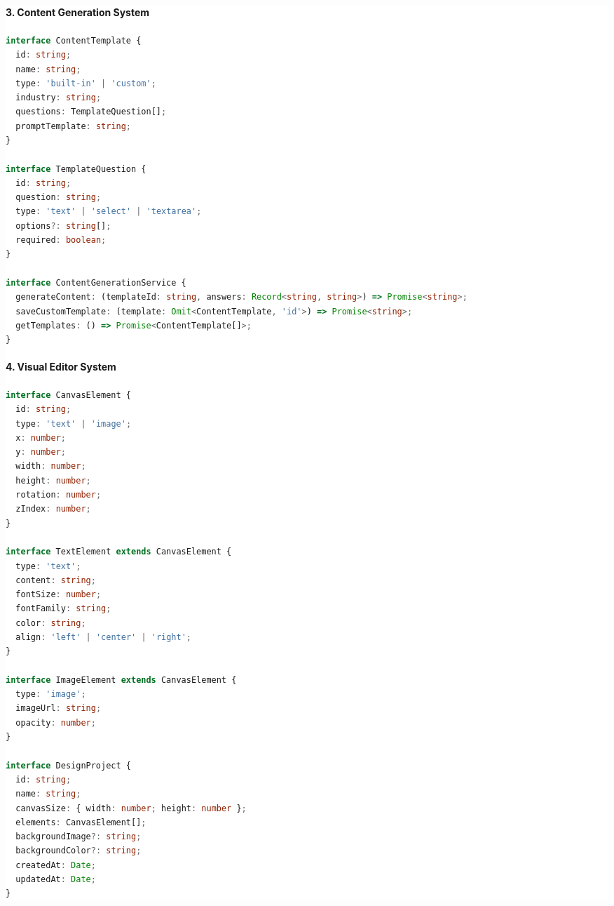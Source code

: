 #### 3. Content Generation System
```typescript
interface ContentTemplate {
  id: string;
  name: string;
  type: 'built-in' | 'custom';
  industry: string;
  questions: TemplateQuestion[];
  promptTemplate: string;
}

interface TemplateQuestion {
  id: string;
  question: string;
  type: 'text' | 'select' | 'textarea';
  options?: string[];
  required: boolean;
}

interface ContentGenerationService {
  generateContent: (templateId: string, answers: Record<string, string>) => Promise<string>;
  saveCustomTemplate: (template: Omit<ContentTemplate, 'id'>) => Promise<string>;
  getTemplates: () => Promise<ContentTemplate[]>;
}
```

#### 4. Visual Editor System
```typescript
interface CanvasElement {
  id: string;
  type: 'text' | 'image';
  x: number;
  y: number;
  width: number;
  height: number;
  rotation: number;
  zIndex: number;
}

interface TextElement extends CanvasElement {
  type: 'text';
  content: string;
  fontSize: number;
  fontFamily: string;
  color: string;
  align: 'left' | 'center' | 'right';
}

interface ImageElement extends CanvasElement {
  type: 'image';
  imageUrl: string;
  opacity: number;
}

interface DesignProject {
  id: string;
  name: string;
  canvasSize: { width: number; height: number };
  elements: CanvasElement[];
  backgroundImage?: string;
  backgroundColor?: string;
  createdAt: Date;
  updatedAt: Date;
}
```